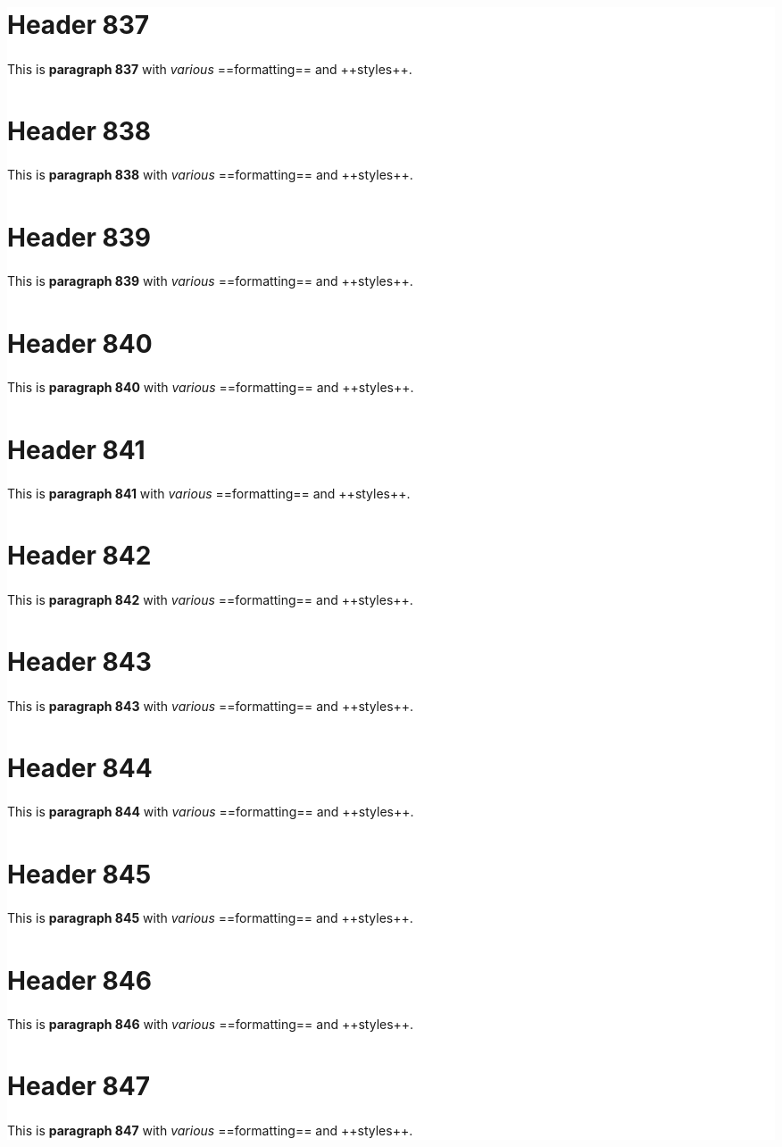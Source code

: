 # Header 837

This is **paragraph 837** with *various* ==formatting== and ++styles++.

# Header 838

This is **paragraph 838** with *various* ==formatting== and ++styles++.

# Header 839

This is **paragraph 839** with *various* ==formatting== and ++styles++.

# Header 840

This is **paragraph 840** with *various* ==formatting== and ++styles++.

# Header 841

This is **paragraph 841** with *various* ==formatting== and ++styles++.

# Header 842

This is **paragraph 842** with *various* ==formatting== and ++styles++.

# Header 843

This is **paragraph 843** with *various* ==formatting== and ++styles++.

# Header 844

This is **paragraph 844** with *various* ==formatting== and ++styles++.

# Header 845

This is **paragraph 845** with *various* ==formatting== and ++styles++.

# Header 846

This is **paragraph 846** with *various* ==formatting== and ++styles++.

# Header 847

This is **paragraph 847** with *various* ==formatting== and ++styles++.
